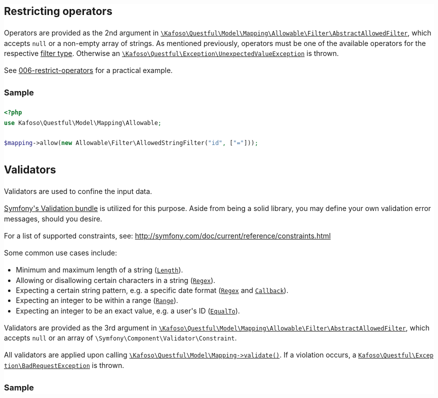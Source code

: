 <a name="mapping_and_validation-restricting_operators"></a>
## Restricting operators

Operators are provided as the 2nd argument in [`\Kafoso\Questful\Model\Mapping\Allowable\Filter\AbstractAllowedFilter`](src/Kafoso/Questful/Mapping/Allowable/Filter/AbstractAllowedFilter.php), which accepts `null` or a non-empty array of strings. As mentioned previously, operators must be one of the available operators for the respective [filter type](#filtering-filter-filter_types). Otherwise an [`\Kafoso\Questful\Exception\UnexpectedValueException`](src/Kafoso/Questful/Exception/UnexpectedValueException.php) is thrown.

See [006-restrict-operators](#examples-006-restrict-operators) for a practical example.

### Sample

```php
<?php
use Kafoso\Questful\Model\Mapping\Allowable;

$mapping->allow(new Allowable\Filter\AllowedStringFilter("id", ["="]));
```

## Validators

Validators are used to confine the input data.

[Symfony's Validation bundle](https://symfony.com/doc/current/validation.html) is utilized for this purpose. Aside from being a solid library, you may define your own validation error messages, should you desire.

For a list of supported constraints, see: http://symfony.com/doc/current/reference/constraints.html

Some common use cases include:

- Minimum and maximum length of a string ([`Length`](http://symfony.com/doc/current/reference/constraints/Length.html)).
- Allowing or disallowing certain characters in a string ([`Regex`](http://symfony.com/doc/current/reference/constraints/Regex.html)).
- Expecting a certain string pattern, e.g. a specific date format ([`Regex`](http://symfony.com/doc/current/reference/constraints/Regex.html) and [`Callback`](http://symfony.com/doc/current/reference/constraints/Callback.html)).
- Expecting an integer to be within a range ([`Range`](http://symfony.com/doc/current/reference/constraints/Range.html)).
- Expecting an integer to be an exact value, e.g. a user's ID ([`EqualTo`](http://symfony.com/doc/current/reference/constraints/EqualTo.html)).

Validators are provided as the 3rd argument in [`\Kafoso\Questful\Model\Mapping\Allowable\Filter\AbstractAllowedFilter`](src/Kafoso/Questful/Model/Mapping/Allowable/Filter/AbstractAllowedFilter.php), which accepts `null` or an array of `\Symfony\Component\Validator\Constraint`.

All validators are applied upon calling [`\Kafoso\Questful\Model\Mapping->validate()`](src/Kafoso/Questful/Model/Mapping.php). If a violation occurs, a [`Kafoso\Questful\Exception\BadRequestException`](src/Kafoso/Questful/Exception/BadRequestException.php) is thrown.

### Sample
